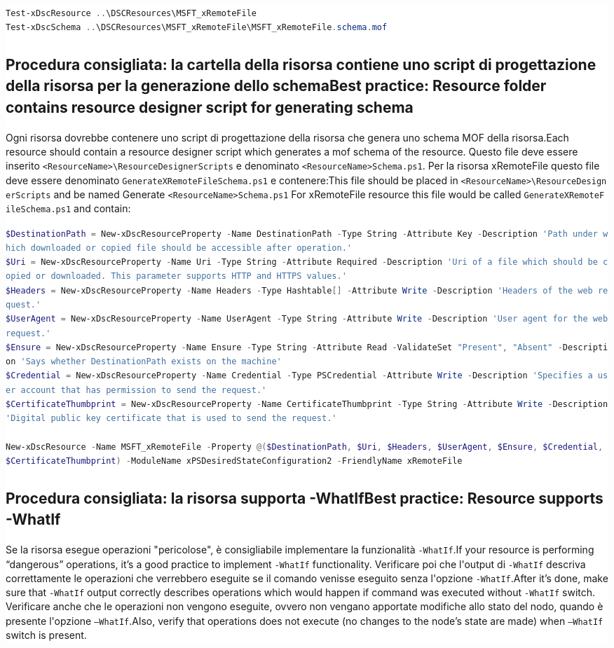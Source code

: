 ```powershell
Test-xDscResource ..\DSCResources\MSFT_xRemoteFile
Test-xDscSchema ..\DSCResources\MSFT_xRemoteFile\MSFT_xRemoteFile.schema.mof
```

## <a name="best-practice-resource-folder-contains-resource-designer-script-for-generating-schema"></a><span data-ttu-id="0c37a-236">Procedura consigliata: la cartella della risorsa contiene uno script di progettazione della risorsa per la generazione dello schema</span><span class="sxs-lookup"><span data-stu-id="0c37a-236">Best practice: Resource folder contains resource designer script for generating schema</span></span>

<span data-ttu-id="0c37a-237">Ogni risorsa dovrebbe contenere uno script di progettazione della risorsa che genera uno schema MOF della risorsa.</span><span class="sxs-lookup"><span data-stu-id="0c37a-237">Each resource should contain a resource designer script which generates a mof schema of the resource.</span></span> <span data-ttu-id="0c37a-238">Questo file deve essere inserito `<ResourceName>\ResourceDesignerScripts` e denominato `<ResourceName>Schema.ps1`. Per la risorsa xRemoteFile questo file deve essere denominato `GenerateXRemoteFileSchema.ps1` e contenere:</span><span class="sxs-lookup"><span data-stu-id="0c37a-238">This file should be placed in `<ResourceName>\ResourceDesignerScripts` and be named Generate `<ResourceName>Schema.ps1` For xRemoteFile resource this file would be called `GenerateXRemoteFileSchema.ps1` and contain:</span></span>

```powershell
$DestinationPath = New-xDscResourceProperty -Name DestinationPath -Type String -Attribute Key -Description 'Path under which downloaded or copied file should be accessible after operation.'
$Uri = New-xDscResourceProperty -Name Uri -Type String -Attribute Required -Description 'Uri of a file which should be copied or downloaded. This parameter supports HTTP and HTTPS values.'
$Headers = New-xDscResourceProperty -Name Headers -Type Hashtable[] -Attribute Write -Description 'Headers of the web request.'
$UserAgent = New-xDscResourceProperty -Name UserAgent -Type String -Attribute Write -Description 'User agent for the web request.'
$Ensure = New-xDscResourceProperty -Name Ensure -Type String -Attribute Read -ValidateSet "Present", "Absent" -Description 'Says whether DestinationPath exists on the machine'
$Credential = New-xDscResourceProperty -Name Credential -Type PSCredential -Attribute Write -Description 'Specifies a user account that has permission to send the request.'
$CertificateThumbprint = New-xDscResourceProperty -Name CertificateThumbprint -Type String -Attribute Write -Description 'Digital public key certificate that is used to send the request.'

New-xDscResource -Name MSFT_xRemoteFile -Property @($DestinationPath, $Uri, $Headers, $UserAgent, $Ensure, $Credential, $CertificateThumbprint) -ModuleName xPSDesiredStateConfiguration2 -FriendlyName xRemoteFile
```

## <a name="best-practice-resource-supports--whatif"></a><span data-ttu-id="0c37a-239">Procedura consigliata: la risorsa supporta -WhatIf</span><span class="sxs-lookup"><span data-stu-id="0c37a-239">Best practice: Resource supports -WhatIf</span></span>

<span data-ttu-id="0c37a-240">Se la risorsa esegue operazioni "pericolose", è consigliabile implementare la funzionalità `-WhatIf`.</span><span class="sxs-lookup"><span data-stu-id="0c37a-240">If your resource is performing “dangerous” operations, it’s a good practice to implement `-WhatIf` functionality.</span></span> <span data-ttu-id="0c37a-241">Verificare poi che l'output di `-WhatIf` descriva correttamente le operazioni che verrebbero eseguite se il comando venisse eseguito senza l'opzione `-WhatIf`.</span><span class="sxs-lookup"><span data-stu-id="0c37a-241">After it’s done, make sure that `-WhatIf` output correctly describes operations which would happen if command was executed without `-WhatIf` switch.</span></span>
<span data-ttu-id="0c37a-242">Verificare anche che le operazioni non vengono eseguite, ovvero non vengano apportate modifiche allo stato del nodo, quando è presente l'opzione `–WhatIf`.</span><span class="sxs-lookup"><span data-stu-id="0c37a-242">Also, verify that operations does not execute (no changes to the node’s state are made) when `–WhatIf` switch is present.</span></span>